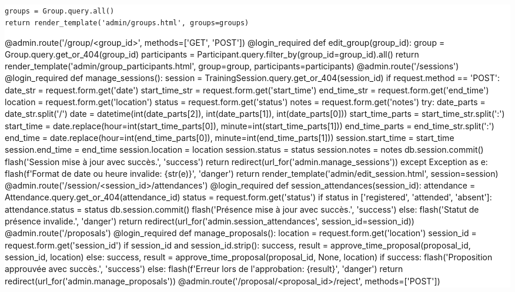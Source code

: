     groups = Group.query.all()
    return render_template('admin/groups.html', groups=groups)
@admin.route('/group/<group_id>', methods=['GET', 'POST'])
@login_required
def edit_group(group_id):
    group = Group.query.get_or_404(group_id)
    participants = Participant.query.filter_by(group_id=group_id).all()
    return render_template('admin/group_participants.html', group=group, participants=participants)
@admin.route('/sessions')
@login_required
def manage_sessions():
    session = TrainingSession.query.get_or_404(session_id)
    if request.method == 'POST':
        date_str = request.form.get('date')
        start_time_str = request.form.get('start_time')
        end_time_str = request.form.get('end_time')
        location = request.form.get('location')
        status = request.form.get('status')
        notes = request.form.get('notes')
        try:
            date_parts = date_str.split('/')
            date = datetime(int(date_parts[2]), int(date_parts[1]), int(date_parts[0]))
            start_time_parts = start_time_str.split(':')
            start_time = date.replace(hour=int(start_time_parts[0]), minute=int(start_time_parts[1]))
            end_time_parts = end_time_str.split(':')
            end_time = date.replace(hour=int(end_time_parts[0]), minute=int(end_time_parts[1]))
            session.start_time = start_time
            session.end_time = end_time
            session.location = location
            session.status = status
            session.notes = notes
            db.session.commit()
            flash('Session mise à jour avec succès.', 'success')
            return redirect(url_for('admin.manage_sessions'))
        except Exception as e:
            flash(f'Format de date ou heure invalide: {str(e)}', 'danger')
    return render_template('admin/edit_session.html', session=session)
@admin.route('/session/<session_id>/attendances')
@login_required
def session_attendances(session_id):
    attendance = Attendance.query.get_or_404(attendance_id)
    status = request.form.get('status')
    if status in ['registered', 'attended', 'absent']:
        attendance.status = status
        db.session.commit()
        flash('Présence mise à jour avec succès.', 'success')
    else:
        flash('Statut de présence invalide.', 'danger')
    return redirect(url_for('admin.session_attendances', session_id=session_id))
@admin.route('/proposals')
@login_required
def manage_proposals():
    location = request.form.get('location')
    session_id = request.form.get('session_id')
    if session_id and session_id.strip():
        success, result = approve_time_proposal(proposal_id, session_id, location)
    else:
        success, result = approve_time_proposal(proposal_id, None, location)
    if success:
        flash('Proposition approuvée avec succès.', 'success')
    else:
        flash(f'Erreur lors de l\'approbation: {result}', 'danger')
    return redirect(url_for('admin.manage_proposals'))
@admin.route('/proposal/<proposal_id>/reject', methods=['POST'])